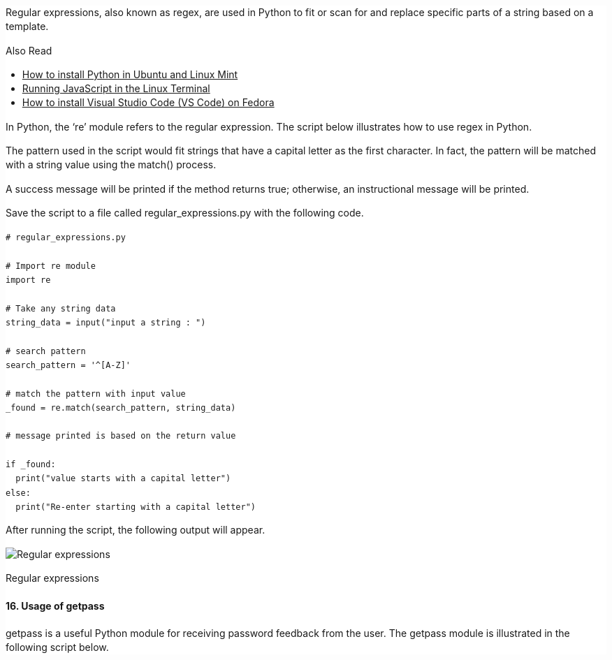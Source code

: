 Regular expressions, also known as regex, are used in Python to fit or scan for and replace specific parts of a string based on a template.

Also Read

-   [How to install Python in Ubuntu and Linux Mint](https://www.fosslinux.com/1791/how-to-install-python-in-ubuntu-and-linux-mint.htm)
-   [Running JavaScript in the Linux Terminal](https://www.fosslinux.com/132860/running-javascript-in-the-linux-terminal.htm)
-   [How to install Visual Studio Code (VS Code) on Fedora](https://www.fosslinux.com/139864/how-to-install-visual-studio-code-vs-code-on-fedora.htm)

In Python, the ‘re’ module refers to the regular expression. The script below illustrates how to use regex in Python.

The pattern used in the script would fit strings that have a capital letter as the first character. In fact, the pattern will be matched with a string value using the match() process.

A success message will be printed if the method returns true; otherwise, an instructional message will be printed.

Save the script to a file called regular\_expressions.py with the following code.

```
# regular_expressions.py

# Import re module
import re

# Take any string data
string_data = input("input a string : ")

# search pattern
search_pattern = '^[A-Z]'

# match the pattern with input value
_found = re.match(search_pattern, string_data)

# message printed is based on the return value

if _found:
  print("value starts with a capital letter")
else:
  print("Re-enter starting with a capital letter")
```

After running the script, the following output will appear.

![Regular expressions](https://b1490832.smushcdn.com/1490832/wp-content/uploads/2021/03/Regular-expressions.png?lossy=2&strip=1&webp=1)

Regular expressions

#### 16\. Usage of getpass

getpass is a useful Python module for receiving password feedback from the user. The getpass module is illustrated in the following script below.
